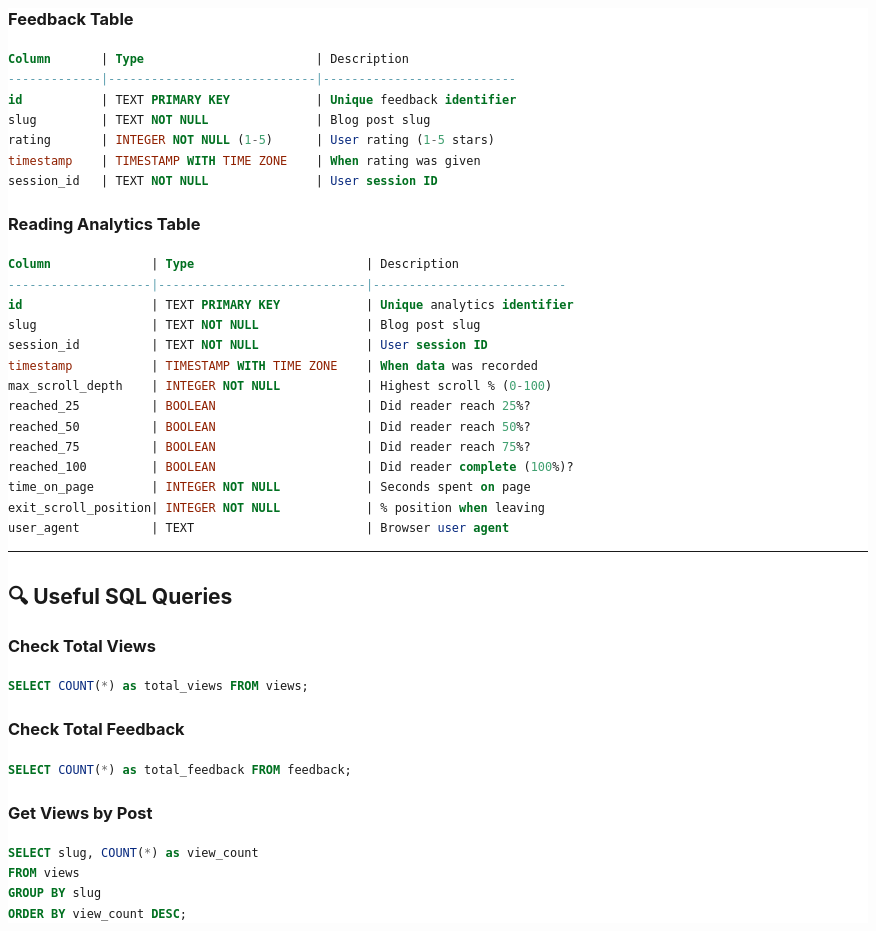 ### Feedback Table
```sql
Column       | Type                        | Description
-------------|-----------------------------|---------------------------
id           | TEXT PRIMARY KEY            | Unique feedback identifier
slug         | TEXT NOT NULL               | Blog post slug
rating       | INTEGER NOT NULL (1-5)      | User rating (1-5 stars)
timestamp    | TIMESTAMP WITH TIME ZONE    | When rating was given
session_id   | TEXT NOT NULL               | User session ID
```

### Reading Analytics Table
```sql
Column              | Type                        | Description
--------------------|-----------------------------|---------------------------
id                  | TEXT PRIMARY KEY            | Unique analytics identifier
slug                | TEXT NOT NULL               | Blog post slug
session_id          | TEXT NOT NULL               | User session ID
timestamp           | TIMESTAMP WITH TIME ZONE    | When data was recorded
max_scroll_depth    | INTEGER NOT NULL            | Highest scroll % (0-100)
reached_25          | BOOLEAN                     | Did reader reach 25%?
reached_50          | BOOLEAN                     | Did reader reach 50%?
reached_75          | BOOLEAN                     | Did reader reach 75%?
reached_100         | BOOLEAN                     | Did reader complete (100%)?
time_on_page        | INTEGER NOT NULL            | Seconds spent on page
exit_scroll_position| INTEGER NOT NULL            | % position when leaving
user_agent          | TEXT                        | Browser user agent
```

---

## 🔍 Useful SQL Queries

### Check Total Views
```sql
SELECT COUNT(*) as total_views FROM views;
```

### Check Total Feedback
```sql
SELECT COUNT(*) as total_feedback FROM feedback;
```

### Get Views by Post
```sql
SELECT slug, COUNT(*) as view_count
FROM views
GROUP BY slug
ORDER BY view_count DESC;
```
